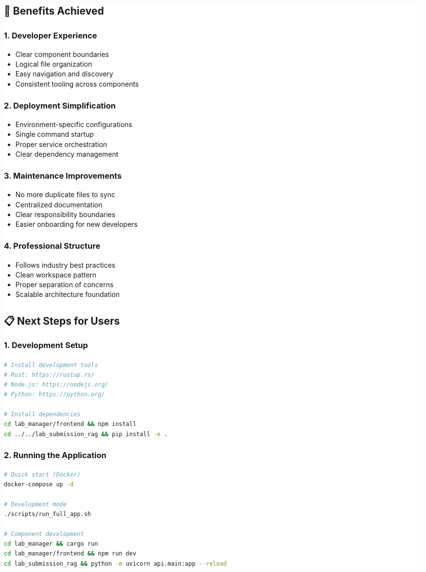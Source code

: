 ## 🚀 Benefits Achieved

### 1. **Developer Experience**
- Clear component boundaries
- Logical file organization
- Easy navigation and discovery
- Consistent tooling across components

### 2. **Deployment Simplification**
- Environment-specific configurations
- Single command startup
- Proper service orchestration
- Clear dependency management

### 3. **Maintenance Improvements**
- No more duplicate files to sync
- Centralized documentation
- Clear responsibility boundaries
- Easier onboarding for new developers

### 4. **Professional Structure**
- Follows industry best practices
- Clean workspace pattern
- Proper separation of concerns
- Scalable architecture foundation

## 📋 Next Steps for Users

### 1. **Development Setup**
```bash
# Install development tools
# Rust: https://rustup.rs/
# Node.js: https://nodejs.org/
# Python: https://python.org/

# Install dependencies
cd lab_manager/frontend && npm install
cd ../../lab_submission_rag && pip install -e .
```

### 2. **Running the Application**
```bash
# Quick start (Docker)
docker-compose up -d

# Development mode
./scripts/run_full_app.sh

# Component development
cd lab_manager && cargo run
cd lab_manager/frontend && npm run dev
cd lab_submission_rag && python -m uvicorn api.main:app --reload
```
